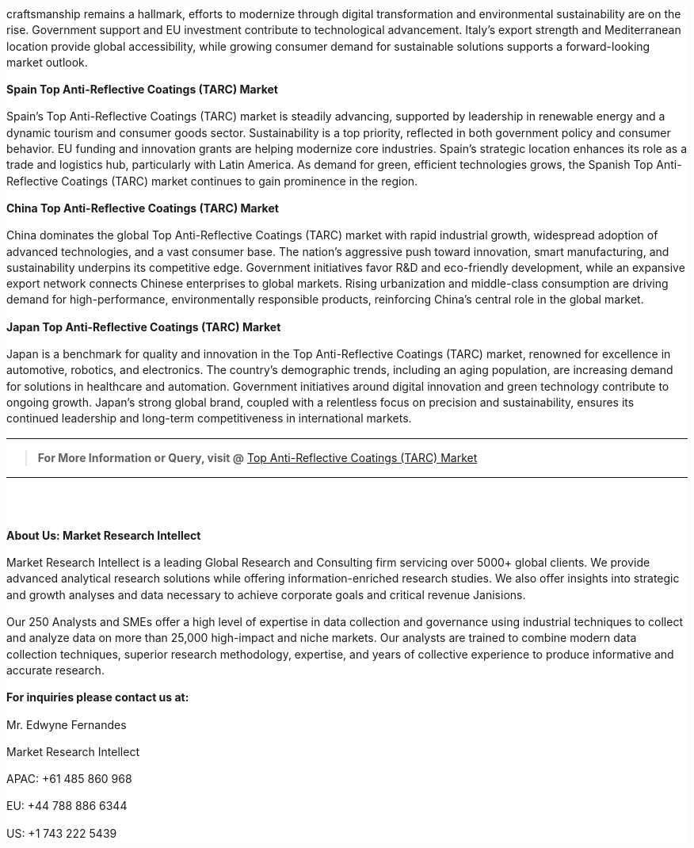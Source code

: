 craftsmanship remains a hallmark, efforts to modernize through digital transformation and environmental sustainability are on the rise. Government support and EU investment contribute to technological advancement. Italy&rsquo;s export strength and Mediterranean location provide global accessibility, while growing consumer demand for sustainable solutions supports a forward-looking market outlook.</p><p class="" data-start="4424" data-end="4975"><strong data-start="4424" data-end="4445">Spain Top Anti-Reflective Coatings (TARC) Market</strong></p><p class="" data-start="4424" data-end="4975">Spain&rsquo;s Top Anti-Reflective Coatings (TARC) market is steadily advancing, supported by leadership in renewable energy and a dynamic tourism and consumer goods sector. Sustainability is a top priority, reflected in both government policy and consumer behavior. EU funding and innovation grants are helping modernize core industries. Spain&rsquo;s strategic location enhances its role as a trade and logistics hub, particularly with Latin America. As demand for green, efficient technologies grows, the Spanish Top Anti-Reflective Coatings (TARC) market continues to gain prominence in the region.</p><p class="" data-start="4977" data-end="5589"><strong data-start="4977" data-end="4998">China Top Anti-Reflective Coatings (TARC) Market</strong></p><p class="" data-start="4977" data-end="5589">China dominates the global Top Anti-Reflective Coatings (TARC) market with rapid industrial growth, widespread adoption of advanced technologies, and a vast consumer base. The nation&rsquo;s aggressive push toward innovation, smart manufacturing, and sustainability underpins its competitive edge. Government initiatives favor R&amp;D and eco-friendly development, while an expansive export network connects Chinese enterprises to global markets. Rising urbanization and middle-class consumption are driving demand for high-performance, environmentally responsible products, reinforcing China&rsquo;s central role in the global market.</p><p class="" data-start="5591" data-end="6162"><strong data-start="5591" data-end="5612">Japan Top Anti-Reflective Coatings (TARC) Market</strong></p><p class="" data-start="5591" data-end="6162">Japan is a benchmark for quality and innovation in the Top Anti-Reflective Coatings (TARC) market, renowned for excellence in automotive, robotics, and electronics. The country&rsquo;s demographic trends, including an aging population, are increasing demand for solutions in healthcare and automation. Government initiatives around digital innovation and green technology contribute to ongoing growth. Japan&rsquo;s strong global brand, coupled with a relentless focus on precision and sustainability, ensures its continued leadership and long-term competitiveness in international markets.</p><hr /><blockquote><p><span class="font-[700]"><strong>For More Information or Query, visit&nbsp;@</strong>&nbsp;</span><span class="font-[700]"><a href="https://www.marketresearchintellect.com/product/global-top-anti-reflective-coatings-tarc-sales-market/?utm_source=Linkedin&utm_medium=049" target="_blank" data-tracking-control-name="article-ssr-frontend-pulse_little-text-block" data-tracking-will-navigate="" data-test-link="">Top Anti-Reflective Coatings (TARC) Market</a></span></p></blockquote><hr /><h3>&nbsp;</h3><p><strong><span class="font-[700]">About Us: Market Research Intellect</span></strong></p><p><span class="">Market Research Intellect is a leading Global Research and Consulting firm servicing over 5000+ global clients. We provide advanced analytical research solutions while offering information-enriched research studies.&nbsp;</span>We also offer insights into strategic and growth analyses and data necessary to achieve corporate goals and critical revenue Janisions.</p><p><span class="">Our 250 Analysts and SMEs offer a high level of expertise in data collection and governance using industrial techniques to collect and analyze data on more than 25,000 high-impact and niche markets. Our analysts are trained to combine modern data collection techniques, superior research methodology, expertise, and years of collective experience to produce informative and accurate research.</span></p><p><strong>For inquiries please contact us at:</strong></p><p>Mr. Edwyne Fernandes</p><p>Market Research Intellect</p><p>APAC: +61 485 860 968</p><p>EU: +44 788 886 6344</p><p>US: +1 743 222 5439</p>
